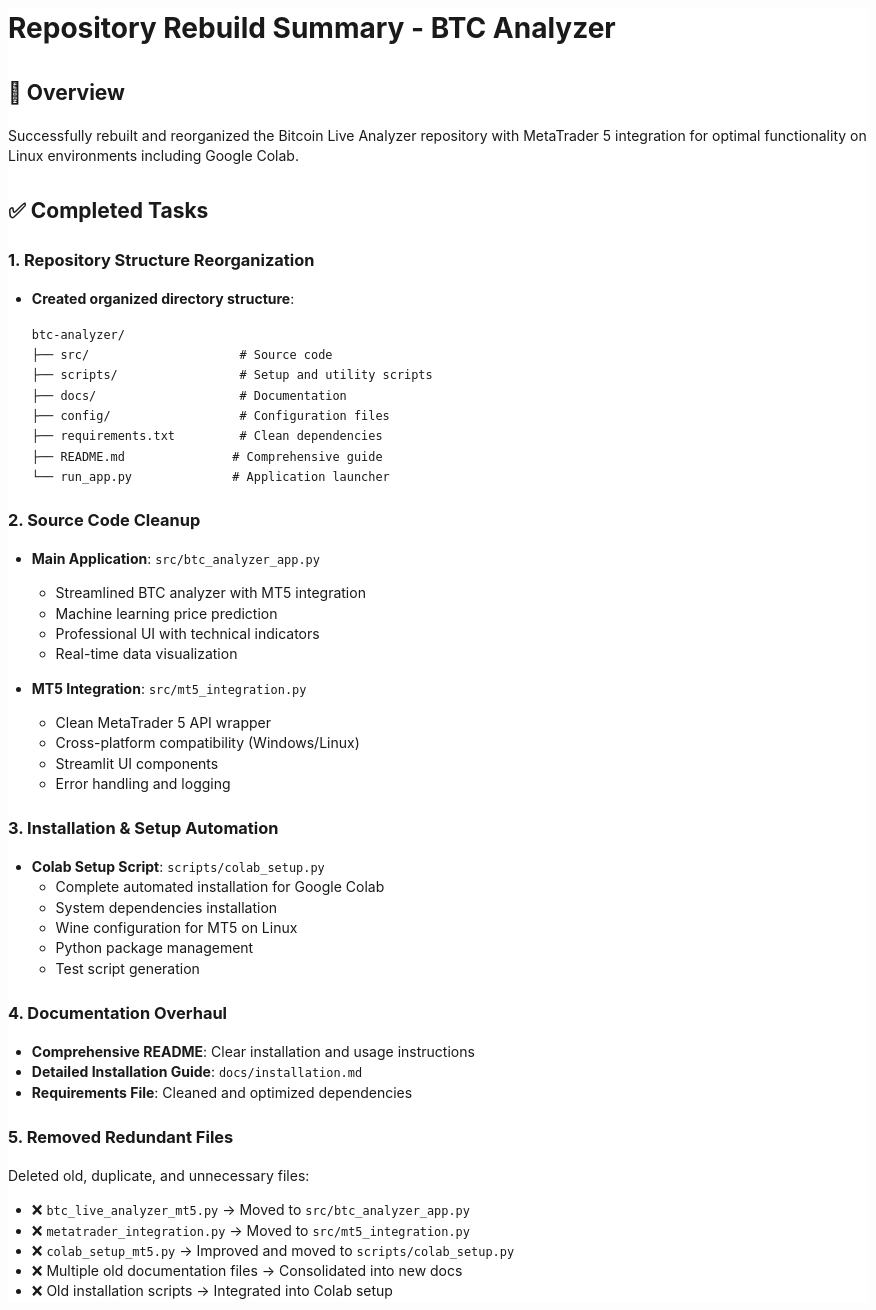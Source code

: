 # Repository Rebuild Summary - BTC Analyzer

## 🎯 Overview

Successfully rebuilt and reorganized the Bitcoin Live Analyzer repository with MetaTrader 5 integration for optimal functionality on Linux environments including Google Colab.

## ✅ Completed Tasks

### 1. Repository Structure Reorganization
- **Created organized directory structure**:
  ```
  btc-analyzer/
  ├── src/                     # Source code
  ├── scripts/                 # Setup and utility scripts
  ├── docs/                    # Documentation
  ├── config/                  # Configuration files
  ├── requirements.txt         # Clean dependencies
  ├── README.md               # Comprehensive guide
  └── run_app.py              # Application launcher
  ```

### 2. Source Code Cleanup
- **Main Application**: `src/btc_analyzer_app.py`
  - Streamlined BTC analyzer with MT5 integration
  - Machine learning price prediction
  - Professional UI with technical indicators
  - Real-time data visualization

- **MT5 Integration**: `src/mt5_integration.py`
  - Clean MetaTrader 5 API wrapper
  - Cross-platform compatibility (Windows/Linux)
  - Streamlit UI components
  - Error handling and logging

### 3. Installation & Setup Automation
- **Colab Setup Script**: `scripts/colab_setup.py`
  - Complete automated installation for Google Colab
  - System dependencies installation
  - Wine configuration for MT5 on Linux
  - Python package management
  - Test script generation

### 4. Documentation Overhaul
- **Comprehensive README**: Clear installation and usage instructions
- **Detailed Installation Guide**: `docs/installation.md`
- **Requirements File**: Cleaned and optimized dependencies

### 5. Removed Redundant Files
Deleted old, duplicate, and unnecessary files:
- ❌ `btc_live_analyzer_mt5.py` → Moved to `src/btc_analyzer_app.py`
- ❌ `metatrader_integration.py` → Moved to `src/mt5_integration.py`
- ❌ `colab_setup_mt5.py` → Improved and moved to `scripts/colab_setup.py`
- ❌ Multiple old documentation files → Consolidated into new docs
- ❌ Old installation scripts → Integrated into Colab setup
